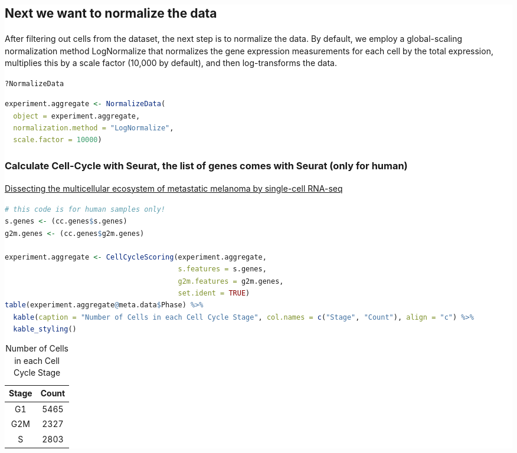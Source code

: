 ## Next we want to normalize the data

After filtering out cells from the dataset, the next step is to normalize the data. By default, we employ a global-scaling normalization method LogNormalize that normalizes the gene expression measurements for each cell by the total expression, multiplies this by a scale factor (10,000 by default), and then log-transforms the data.


```r
?NormalizeData
```


```r
experiment.aggregate <- NormalizeData(
  object = experiment.aggregate,
  normalization.method = "LogNormalize",
  scale.factor = 10000)
```

### Calculate Cell-Cycle with Seurat, the list of genes comes with Seurat (only for human)
[Dissecting the multicellular ecosystem of metastatic melanoma by single-cell RNA-seq](https://www.ncbi.nlm.nih.gov/pmc/articles/PMC4944528/)


```r
# this code is for human samples only!
s.genes <- (cc.genes$s.genes)
g2m.genes <- (cc.genes$g2m.genes)

experiment.aggregate <- CellCycleScoring(experiment.aggregate,
                                         s.features = s.genes,
                                         g2m.features = g2m.genes,
                                         set.ident = TRUE)
table(experiment.aggregate@meta.data$Phase) %>%
  kable(caption = "Number of Cells in each Cell Cycle Stage", col.names = c("Stage", "Count"), align = "c") %>%
  kable_styling()
```

<table class="table" style="margin-left: auto; margin-right: auto;">
<caption>Number of Cells in each Cell Cycle Stage</caption>
 <thead>
  <tr>
   <th style="text-align:center;"> Stage </th>
   <th style="text-align:center;"> Count </th>
  </tr>
 </thead>
<tbody>
  <tr>
   <td style="text-align:center;"> G1 </td>
   <td style="text-align:center;"> 5465 </td>
  </tr>
  <tr>
   <td style="text-align:center;"> G2M </td>
   <td style="text-align:center;"> 2327 </td>
  </tr>
  <tr>
   <td style="text-align:center;"> S </td>
   <td style="text-align:center;"> 2803 </td>
  </tr>
</tbody>
</table>
